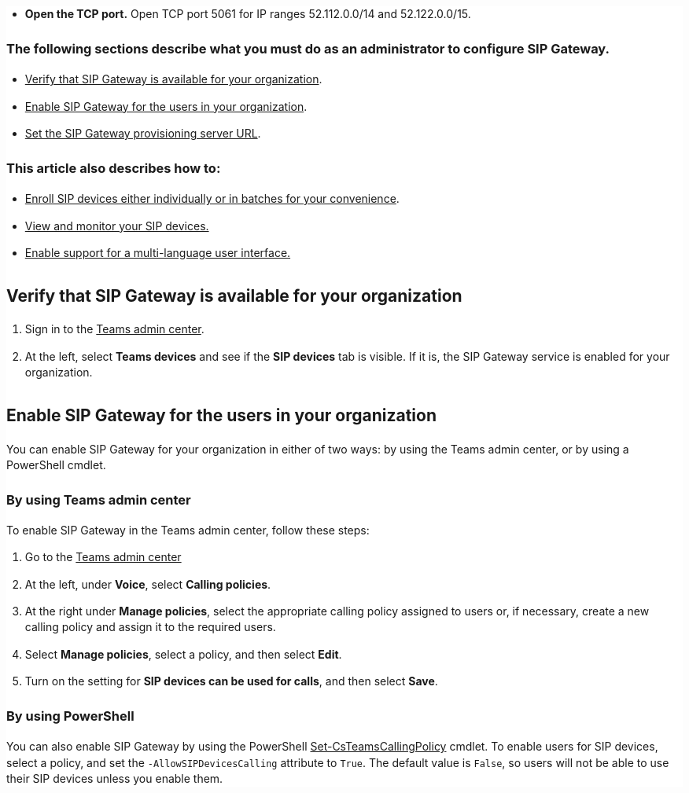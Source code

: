 - **Open the TCP port.** Open TCP port 5061 for IP ranges 52.112.0.0/14 and 52.122.0.0/15.

### The following sections describe what you must do as an administrator to configure SIP Gateway.

- [Verify that SIP Gateway is available for your organization](#verify-that-sip-gateway-is-available-for-your-organization).

- [Enable SIP Gateway for the users in your organization](#enable-sip-gateway-for-the-users-in-your-organization).

- [Set the SIP Gateway provisioning server URL](#set-the-sip-gateway-provisioning-server-url).

### This article also describes how to:

- [Enroll SIP devices either individually or in batches for your convenience](#provision-and-enroll-sip-devices-as-common-area-phones).  

- [View and monitor your SIP devices.](#view-and-monitor-sip-devices)

- [Enable support for a multi-language user interface.](#set-a-sip-devices-ui-language)

## Verify that SIP Gateway is available for your organization

1. Sign in to the [Teams admin center](https://admin.teams.microsoft.com/).

2. At the left, select **Teams devices** and see if the **SIP devices** tab is visible. If it is, the SIP Gateway service is enabled for your organization.

## Enable SIP Gateway for the users in your organization

You can enable SIP Gateway for your organization in either of two ways: by using the Teams admin center, or by using a PowerShell cmdlet.

### By using Teams admin center

To enable SIP Gateway in the Teams admin center, follow these steps:

1. Go to the [Teams admin center](https://admin.teams.microsoft.com/)

2. At the left, under **Voice**, select **Calling policies**.

3. At the right under **Manage policies**, select the appropriate calling policy assigned to users or, if necessary, create a new calling policy and assign it to the required users.

4. Select **Manage policies**, select a policy, and then select **Edit**.

5. Turn on the setting for **SIP devices can be used for calls**, and then select **Save**.

### By using PowerShell

You can also enable SIP Gateway by using the PowerShell [Set-CsTeamsCallingPolicy](/powershell/module/teams/set-csteamscallingpolicy) cmdlet. To enable users for SIP devices, select a policy, and set the `-AllowSIPDevicesCalling` attribute to `True`. The default value is `False`, so users will not be able to use their SIP devices unless you enable them.
